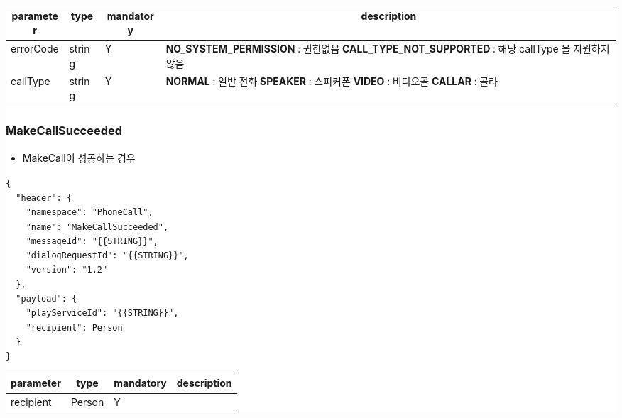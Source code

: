 | parameter | type   | mandatory | description                                                                              |
| --------- | ------ | --------- | ---------------------------------------------------------------------------------------- |
| errorCode | string | Y         | **NO\_SYSTEM\_PERMISSION** : 권한없음 **CALL\_TYPE\_NOT\_SUPPORTED** : 해당 callType 을 지원하지 않음 |
| callType  | string | Y         | **NORMAL** : 일반 전화 **SPEAKER** : 스피커폰 **VIDEO** : 비디오콜 **CALLAR** : 콜라                   |

### MakeCallSucceeded

* MakeCall이 성공하는 경우

```
{
  "header": {
    "namespace": "PhoneCall",
    "name": "MakeCallSucceeded",
    "messageId": "{{STRING}}",
    "dialogRequestId": "{{STRING}}",
    "version": "1.2"
  },
  "payload": {
    "playServiceId": "{{STRING}}",
    "recipient": Person
  }
}
```

| parameter | type                | mandatory | description |
| --------- | ------------------- | --------- | ----------- |
| recipient | [Person](./#person) | Y         |             |
